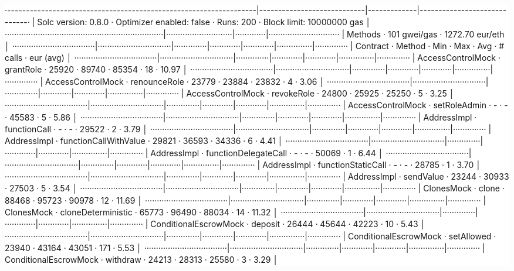 ·------------------------------------------------------------------|----------------------------|-------------|-----------------------------·
|                       Solc version: 0.8.0                        ·  Optimizer enabled: false  ·  Runs: 200  ·  Block limit: 10000000 gas  │
···································································|····························|·············|······························
|  Methods                                                         ·               101 gwei/gas               ·       1272.70 eur/eth       │
···································|·······························|··············|·············|·············|···············|··············
|  Contract                        ·  Method                       ·  Min         ·  Max        ·  Avg        ·  # calls      ·  eur (avg)  │
···································|·······························|··············|·············|·············|···············|··············
|  AccessControlMock               ·  grantRole                    ·       25920  ·      89740  ·      85354  ·           18  ·      10.97  │
···································|·······························|··············|·············|·············|···············|··············
|  AccessControlMock               ·  renounceRole                 ·       23779  ·      23884  ·      23832  ·            4  ·       3.06  │
···································|·······························|··············|·············|·············|···············|··············
|  AccessControlMock               ·  revokeRole                   ·       24800  ·      25925  ·      25250  ·            5  ·       3.25  │
···································|·······························|··············|·············|·············|···············|··············
|  AccessControlMock               ·  setRoleAdmin                 ·           -  ·          -  ·      45583  ·            5  ·       5.86  │
···································|·······························|··············|·············|·············|···············|··············
|  AddressImpl                     ·  functionCall                 ·           -  ·          -  ·      29522  ·            2  ·       3.79  │
···································|·······························|··············|·············|·············|···············|··············
|  AddressImpl                     ·  functionCallWithValue        ·       29821  ·      36593  ·      34336  ·            6  ·       4.41  │
···································|·······························|··············|·············|·············|···············|··············
|  AddressImpl                     ·  functionDelegateCall         ·           -  ·          -  ·      50069  ·            1  ·       6.44  │
···································|·······························|··············|·············|·············|···············|··············
|  AddressImpl                     ·  functionStaticCall           ·           -  ·          -  ·      28785  ·            1  ·       3.70  │
···································|·······························|··············|·············|·············|···············|··············
|  AddressImpl                     ·  sendValue                    ·       23244  ·      30933  ·      27503  ·            5  ·       3.54  │
···································|·······························|··············|·············|·············|···············|··············
|  ClonesMock                      ·  clone                        ·       88468  ·      95723  ·      90978  ·           12  ·      11.69  │
···································|·······························|··············|·············|·············|···············|··············
|  ClonesMock                      ·  cloneDeterministic           ·       65773  ·      96490  ·      88034  ·           14  ·      11.32  │
···································|·······························|··············|·············|·············|···············|··············
|  ConditionalEscrowMock           ·  deposit                      ·       26444  ·      45644  ·      42223  ·           10  ·       5.43  │
···································|·······························|··············|·············|·············|···············|··············
|  ConditionalEscrowMock           ·  setAllowed                   ·       23940  ·      43164  ·      43051  ·          171  ·       5.53  │
···································|·······························|··············|·············|·············|···············|··············
|  ConditionalEscrowMock           ·  withdraw                     ·       24213  ·      28313  ·      25580  ·            3  ·       3.29  │